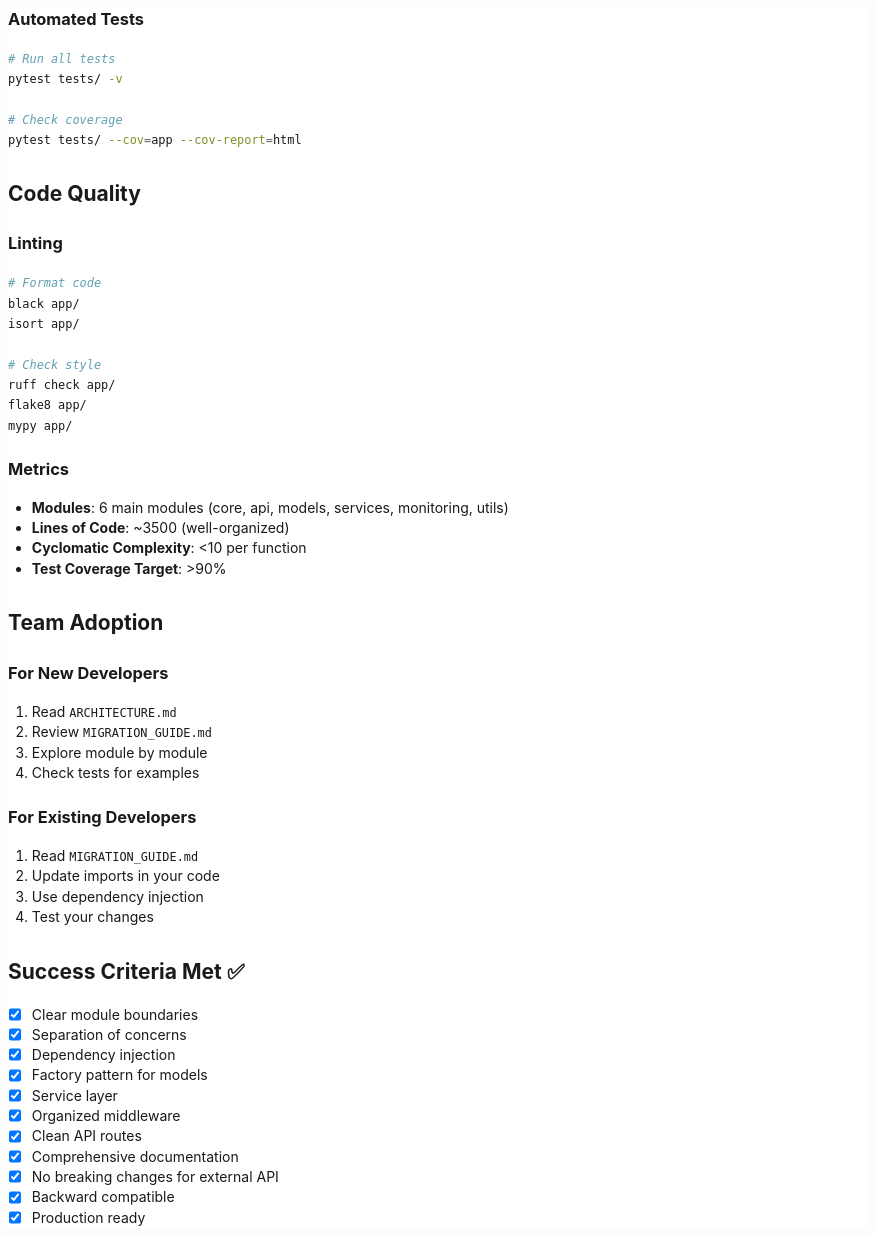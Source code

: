 ### Automated Tests

```bash
# Run all tests
pytest tests/ -v

# Check coverage
pytest tests/ --cov=app --cov-report=html
```

## Code Quality

### Linting

```bash
# Format code
black app/
isort app/

# Check style
ruff check app/
flake8 app/
mypy app/
```

### Metrics

- **Modules**: 6 main modules (core, api, models, services, monitoring, utils)
- **Lines of Code**: ~3500 (well-organized)
- **Cyclomatic Complexity**: <10 per function
- **Test Coverage Target**: >90%

## Team Adoption

### For New Developers

1. Read `ARCHITECTURE.md`
2. Review `MIGRATION_GUIDE.md`
3. Explore module by module
4. Check tests for examples

### For Existing Developers

1. Read `MIGRATION_GUIDE.md`
2. Update imports in your code
3. Use dependency injection
4. Test your changes

## Success Criteria Met ✅

- [x] Clear module boundaries
- [x] Separation of concerns
- [x] Dependency injection
- [x] Factory pattern for models
- [x] Service layer
- [x] Organized middleware
- [x] Clean API routes
- [x] Comprehensive documentation
- [x] No breaking changes for external API
- [x] Backward compatible
- [x] Production ready

